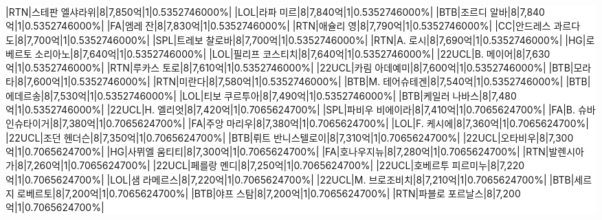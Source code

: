 |RTN|스테판 엘샤라위|8|7,850억|1|0.5352746000%|
|LOL|라파 미르|8|7,840억|1|0.5352746000%|
|BTB|조르디 알바|8|7,840억|1|0.5352746000%|
|FA|엠레 잔|8|7,830억|1|0.5352746000%|
|RTN|애슐리 영|8|7,790억|1|0.5352746000%|
|CC|안드레스 과르다도|8|7,700억|1|0.5352746000%|
|SPL|트레보 찰로바|8|7,700억|1|0.5352746000%|
|RTN|A. 로시|8|7,690억|1|0.5352746000%|
|HG|로베르토 소리아노|8|7,640억|1|0.5352746000%|
|LOL|필리프 코스티치|8|7,640억|1|0.5352746000%|
|22UCL|B. 메이어|8|7,630억|1|0.5352746000%|
|RTN|루카스 토로|8|7,610억|1|0.5352746000%|
|22UCL|카림 아데예미|8|7,600억|1|0.5352746000%|
|BTB|모라타|8|7,600억|1|0.5352746000%|
|RTN|미란다|8|7,580억|1|0.5352746000%|
|BTB|M. 테어슈테겐|8|7,540억|1|0.5352746000%|
|BTB|에데르송|8|7,530억|1|0.5352746000%|
|LOL|티보 쿠르투아|8|7,490억|1|0.5352746000%|
|BTB|케일러 나바스|8|7,480억|1|0.5352746000%|
|22UCL|H. 엘리엇|8|7,420억|1|0.7065624700%|
|SPL|파비우 비에이라|8|7,410억|1|0.7065624700%|
|FA|B. 슈바인슈타이거|8|7,380억|1|0.7065624700%|
|FA|주앙 마리우|8|7,380억|1|0.7065624700%|
|LOL|F. 케시에|8|7,360억|1|0.7065624700%|
|22UCL|조던 헨더슨|8|7,350억|1|0.7065624700%|
|BTB|뤼트 반니스텔로이|8|7,310억|1|0.7065624700%|
|22UCL|오타비우|8|7,300억|1|0.7065624700%|
|HG|사뮈엘 움티티|8|7,300억|1|0.7065624700%|
|FA|호나우지뉴|8|7,280억|1|0.7065624700%|
|RTN|발렌시아가|8|7,260억|1|0.7065624700%|
|22UCL|페를랑 멘디|8|7,250억|1|0.7065624700%|
|22UCL|호베르투 피르미누|8|7,220억|1|0.7065624700%|
|LOL|샘 라메르스|8|7,220억|1|0.7065624700%|
|22UCL|M. 브로조비치|8|7,210억|1|0.7065624700%|
|BTB|세르지 로베르토|8|7,200억|1|0.7065624700%|
|BTB|야프 스탐|8|7,200억|1|0.7065624700%|
|RTN|파블로 포르날스|8|7,200억|1|0.7065624700%|